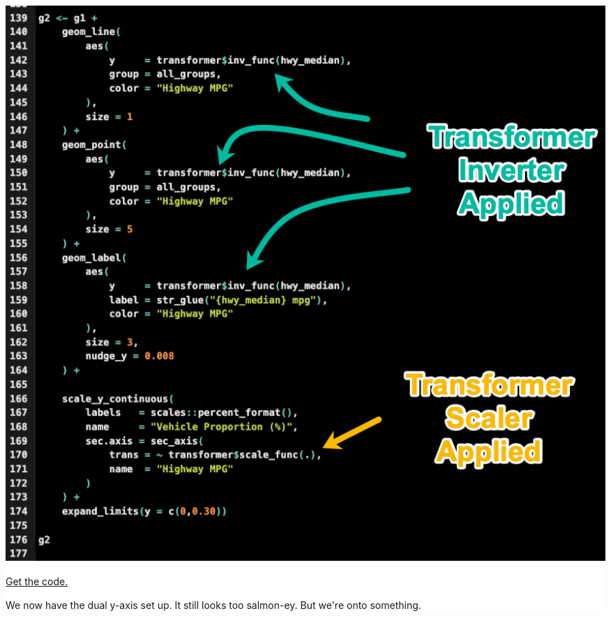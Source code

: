 ![](/assets/dualaxis_transformer_ggplot_code.jpg)

<p class='text-center date'> <a href='https://learn.business-science.io/r-tips-newsletter' target ='_blank'>Get the code.</a> </p>

We now have the dual y-axis set up. It still looks too salmon-ey. But we're onto something. 
